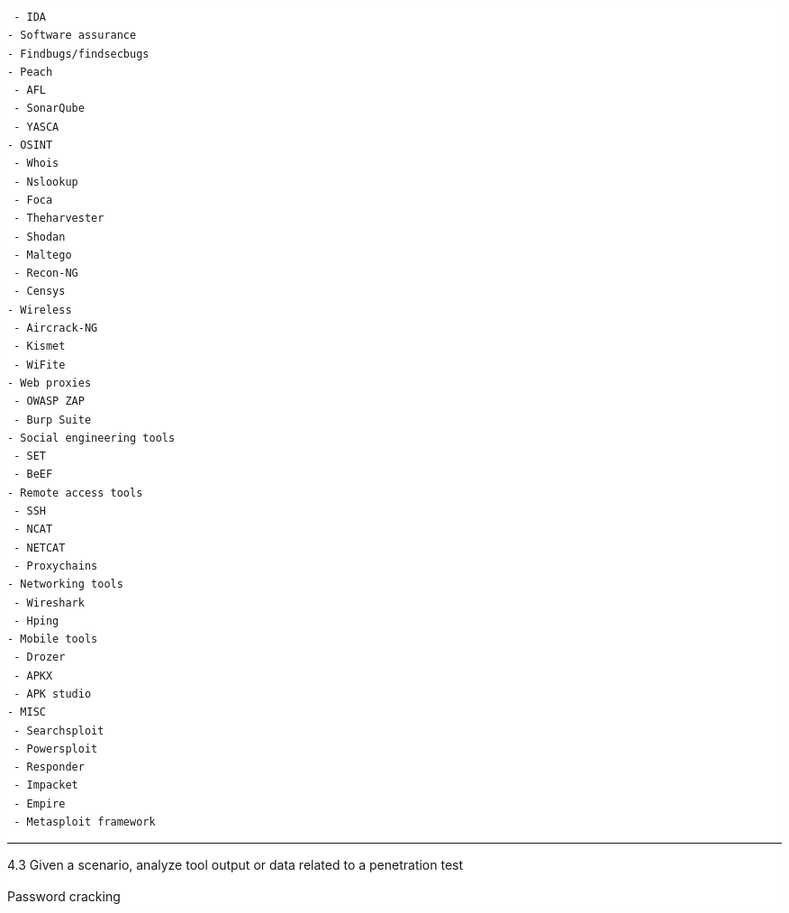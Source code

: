  	 - IDA
	- Software assurance
 	- Findbugs/findsecbugs
 	- Peach
	 - AFL
	 - SonarQube
	 - YASCA
	- OSINT
	 - Whois
	 - Nslookup
	 - Foca
	 - Theharvester
	 - Shodan
	 - Maltego
	 - Recon-NG
	 - Censys
	- Wireless
	 - Aircrack-NG
	 - Kismet
	 - WiFite
	- Web proxies
	 - OWASP ZAP
	 - Burp Suite
	- Social engineering tools
	 - SET
	 - BeEF
	- Remote access tools
	 - SSH
	 - NCAT
	 - NETCAT
	 - Proxychains
	- Networking tools
	 - Wireshark
	 - Hping
	- Mobile tools
	 - Drozer
	 - APKX
	 - APK studio
	- MISC
	 - Searchsploit
	 - Powersploit
	 - Responder
	 - Impacket
	 - Empire
	 - Metasploit framework 

___________________________________________________________________________


4.3 Given a scenario, analyze tool output or data related to a penetration test

 Password cracking
